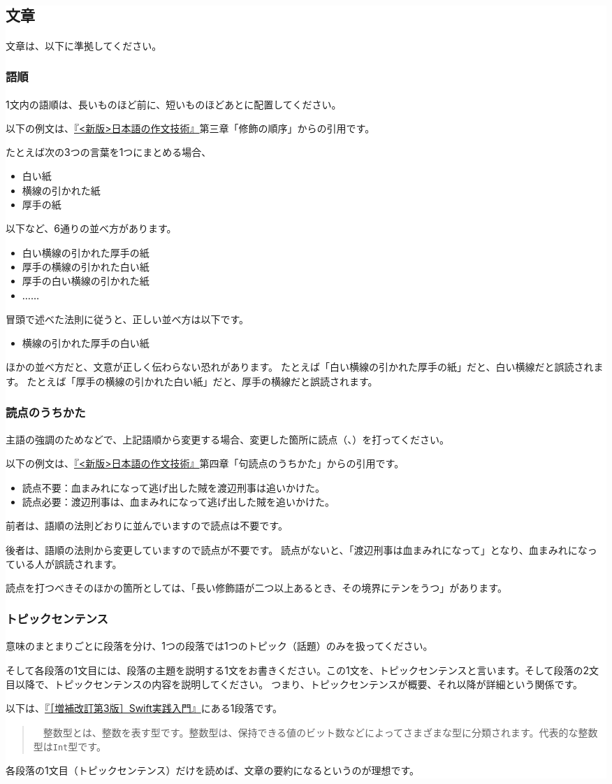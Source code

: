 ## 文章

文章は、以下に準拠してください。

### 語順

1文内の語順は、長いものほど前に、短いものほどあとに配置してください。

以下の例文は、[『<新版>日本語の作文技術』](https://www.amazon.co.jp/dp/B01MYXH4J1)第三章「修飾の順序」からの引用です。

たとえば次の3つの言葉を1つにまとめる場合、

* 白い紙
* 横線の引かれた紙
* 厚手の紙

以下など、6通りの並べ方があります。

* 白い横線の引かれた厚手の紙
* 厚手の横線の引かれた白い紙
* 厚手の白い横線の引かれた紙
* ……

冒頭で述べた法則に従うと、正しい並べ方は以下です。

* 横線の引かれた厚手の白い紙

ほかの並べ方だと、文意が正しく伝わらない恐れがあります。
たとえば「白い横線の引かれた厚手の紙」だと、白い横線だと誤読されます。
たとえば「厚手の横線の引かれた白い紙」だと、厚手の横線だと誤読されます。

### 読点のうちかた

主語の強調のためなどで、上記語順から変更する場合、変更した箇所に読点（、）を打ってください。

以下の例文は、[『<新版>日本語の作文技術』](https://www.amazon.co.jp/dp/B01MYXH4J1)第四章「句読点のうちかた」からの引用です。

* 読点不要：血まみれになって逃げ出した賊を渡辺刑事は追いかけた。
* 読点必要：渡辺刑事は、血まみれになって逃げ出した賊を追いかけた。

前者は、語順の法則どおりに並んでいますので読点は不要です。

後者は、語順の法則から変更していますので読点が不要です。
読点がないと、「渡辺刑事は血まみれになって」となり、血まみれになっている人が誤読されます。

読点を打つべきそのほかの箇所としては、「長い修飾語が二つ以上あるとき、その境界にテンをうつ」があります。

### トピックセンテンス

意味のまとまりごとに段落を分け、1つの段落では1つのトピック（話題）のみを扱ってください。

そして各段落の1文目には、段落の主題を説明する1文をお書きください。この1文を、トピックセンテンスと言います。そして段落の2文目以降で、トピックセンテンスの内容を説明してください。
つまり、トピックセンテンスが概要、それ以降が詳細という関係です。

以下は、[『［増補改訂第3版］Swift実践入門』](http://gihyo.jp/magazine/wdpress/plus/978-4-297-11213-4)にある1段落です。

> 　整数型とは、整数を表す型です。整数型は、保持できる値のビット数などによってさまざまな型に分類されます。代表的な整数型は`Int`型です。

各段落の1文目（トピックセンテンス）だけを読めば、文章の要約になるというのが理想です。

